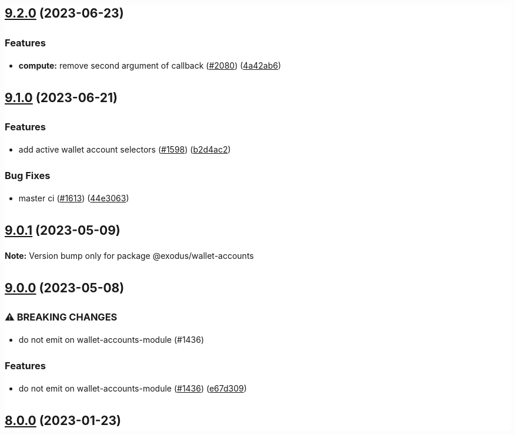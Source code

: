 ## [9.2.0](https://github.com/ExodusMovement/exodus-hydra/compare/@exodus/wallet-accounts@9.1.0...@exodus/wallet-accounts@9.2.0) (2023-06-23)

### Features

- **compute:** remove second argument of callback ([#2080](https://github.com/ExodusMovement/exodus-hydra/issues/2080)) ([4a42ab6](https://github.com/ExodusMovement/exodus-hydra/commit/4a42ab687f74496719d166f13bd2eaa3730fb9b6))

## [9.1.0](https://github.com/ExodusMovement/exodus-hydra/compare/@exodus/wallet-accounts@9.0.1...@exodus/wallet-accounts@9.1.0) (2023-06-21)

### Features

- add active wallet account selectors ([#1598](https://github.com/ExodusMovement/exodus-hydra/issues/1598)) ([b2d4ac2](https://github.com/ExodusMovement/exodus-hydra/commit/b2d4ac22c9e129869a3619d46fda22ad4a98cd6b))

### Bug Fixes

- master ci ([#1613](https://github.com/ExodusMovement/exodus-hydra/issues/1613)) ([44e3063](https://github.com/ExodusMovement/exodus-hydra/commit/44e306304338d5ce3cbc21757b6b3e91f5d95210))

## [9.0.1](https://github.com/ExodusMovement/exodus-hydra/compare/@exodus/wallet-accounts@9.0.0...@exodus/wallet-accounts@9.0.1) (2023-05-09)

**Note:** Version bump only for package @exodus/wallet-accounts

## [9.0.0](https://github.com/ExodusMovement/exodus-hydra/compare/@exodus/wallet-accounts@8.0.1...@exodus/wallet-accounts@9.0.0) (2023-05-08)

### ⚠ BREAKING CHANGES

- do not emit on wallet-accounts-module (#1436)

### Features

- do not emit on wallet-accounts-module ([#1436](https://github.com/ExodusMovement/exodus-hydra/issues/1436)) ([e67d309](https://github.com/ExodusMovement/exodus-hydra/commit/e67d3098cb78df000e5046e8a9abc09390a79ec8))

## [8.0.0](https://github.com/ExodusMovement/exodus-hydra/compare/@exodus/wallet-accounts@7.0.1...@exodus/wallet-accounts@8.0.0) (2023-01-23)
